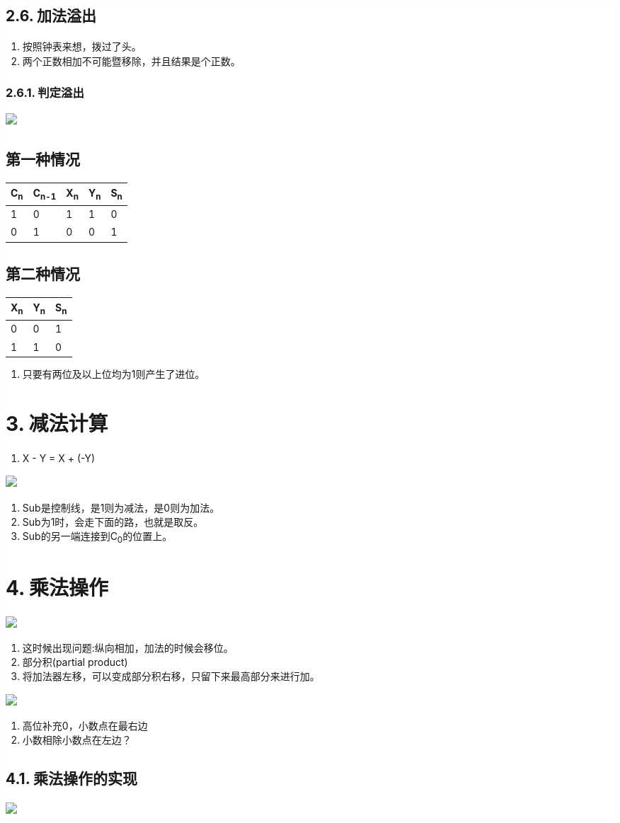 ## 2.6. 加法溢出
1. 按照钟表来想，拨过了头。
2. 两个正数相加不可能暨移除，并且结果是个正数。

### 2.6.1. 判定溢出

![](https://spricoder.oss-cn-shanghai.aliyuncs.com/2019-COA19/img/cpt4/cpt4-6.png)

第一种情况
---
C<sub>n</sub>|C<sub>n-1</sub>|X<sub>n</sub>|Y<sub>n</sub>|S<sub>n</sub>
--|--|--|--|--
1|0|1|1|0
0|1|0|0|1

第二种情况
---
X<sub>n</sub>|Y<sub>n</sub>|S<sub>n</sub>
--|--|--
0|0|1
1|1|0

1. 只要有两位及以上位均为1则产生了进位。

# 3. 减法计算
1. X - Y = X + (-Y)

![](https://spricoder.oss-cn-shanghai.aliyuncs.com/2019-COA19/img/cpt4/cpt4-7.png)

1. Sub是控制线，是1则为减法，是0则为加法。
2. Sub为1时，会走下面的路，也就是取反。
3. Sub的另一端连接到C<sub>0</sub>的位置上。

# 4. 乘法操作

![](https://spricoder.oss-cn-shanghai.aliyuncs.com/2019-COA19/img/cpt4/cpt4-8.png)

1. 这时候出现问题:纵向相加，加法的时候会移位。
2. 部分积(partial product)
3. 将加法器左移，可以变成部分积右移，只留下来最高部分来进行加。

![](https://spricoder.oss-cn-shanghai.aliyuncs.com/2019-COA19/img/cpt4/cpt4-9.png)

1. 高位补充0，小数点在最右边
2. 小数相除小数点在左边？

## 4.1. 乘法操作的实现

![](https://spricoder.oss-cn-shanghai.aliyuncs.com/2019-COA19/img/cpt4/cpt4-10.png)
